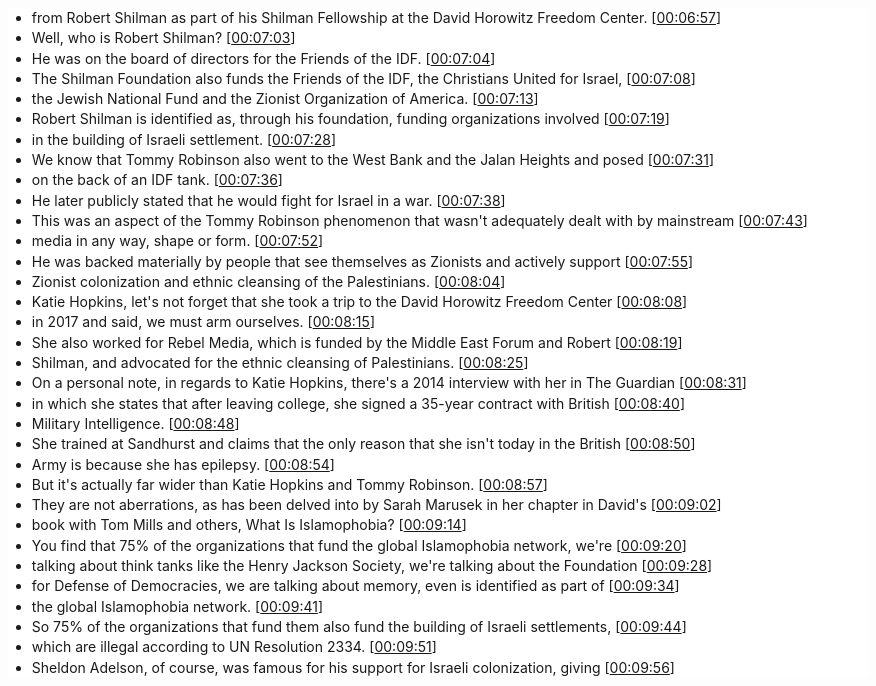 *  from Robert Shilman as part of his Shilman Fellowship at the David Horowitz Freedom Center. [[00:06:57](https://www.youtube.com/watch?v=x7115Janfkc&t=417.96s)]
*  Well, who is Robert Shilman? [[00:07:03](https://www.youtube.com/watch?v=x7115Janfkc&t=423.96s)]
*  He was on the board of directors for the Friends of the IDF. [[00:07:04](https://www.youtube.com/watch?v=x7115Janfkc&t=424.96s)]
*  The Shilman Foundation also funds the Friends of the IDF, the Christians United for Israel, [[00:07:08](https://www.youtube.com/watch?v=x7115Janfkc&t=428.96s)]
*  the Jewish National Fund and the Zionist Organization of America. [[00:07:13](https://www.youtube.com/watch?v=x7115Janfkc&t=433.96s)]
*  Robert Shilman is identified as, through his foundation, funding organizations involved [[00:07:19](https://www.youtube.com/watch?v=x7115Janfkc&t=439.96s)]
*  in the building of Israeli settlement. [[00:07:28](https://www.youtube.com/watch?v=x7115Janfkc&t=448.96s)]
*  We know that Tommy Robinson also went to the West Bank and the Jalan Heights and posed [[00:07:31](https://www.youtube.com/watch?v=x7115Janfkc&t=451.96s)]
*  on the back of an IDF tank. [[00:07:36](https://www.youtube.com/watch?v=x7115Janfkc&t=456.96s)]
*  He later publicly stated that he would fight for Israel in a war. [[00:07:38](https://www.youtube.com/watch?v=x7115Janfkc&t=458.96s)]
*  This was an aspect of the Tommy Robinson phenomenon that wasn't adequately dealt with by mainstream [[00:07:43](https://www.youtube.com/watch?v=x7115Janfkc&t=463.96s)]
*  media in any way, shape or form. [[00:07:52](https://www.youtube.com/watch?v=x7115Janfkc&t=472.96s)]
*  He was backed materially by people that see themselves as Zionists and actively support [[00:07:55](https://www.youtube.com/watch?v=x7115Janfkc&t=475.96s)]
*  Zionist colonization and ethnic cleansing of the Palestinians. [[00:08:04](https://www.youtube.com/watch?v=x7115Janfkc&t=484.96s)]
*  Katie Hopkins, let's not forget that she took a trip to the David Horowitz Freedom Center [[00:08:08](https://www.youtube.com/watch?v=x7115Janfkc&t=488.96s)]
*  in 2017 and said, we must arm ourselves. [[00:08:15](https://www.youtube.com/watch?v=x7115Janfkc&t=495.96s)]
*  She also worked for Rebel Media, which is funded by the Middle East Forum and Robert [[00:08:19](https://www.youtube.com/watch?v=x7115Janfkc&t=499.96s)]
*  Shilman, and advocated for the ethnic cleansing of Palestinians. [[00:08:25](https://www.youtube.com/watch?v=x7115Janfkc&t=505.96s)]
*  On a personal note, in regards to Katie Hopkins, there's a 2014 interview with her in The Guardian [[00:08:31](https://www.youtube.com/watch?v=x7115Janfkc&t=511.96s)]
*  in which she states that after leaving college, she signed a 35-year contract with British [[00:08:40](https://www.youtube.com/watch?v=x7115Janfkc&t=520.96s)]
*  Military Intelligence. [[00:08:48](https://www.youtube.com/watch?v=x7115Janfkc&t=528.96s)]
*  She trained at Sandhurst and claims that the only reason that she isn't today in the British [[00:08:50](https://www.youtube.com/watch?v=x7115Janfkc&t=530.96s)]
*  Army is because she has epilepsy. [[00:08:54](https://www.youtube.com/watch?v=x7115Janfkc&t=534.96s)]
*  But it's actually far wider than Katie Hopkins and Tommy Robinson. [[00:08:57](https://www.youtube.com/watch?v=x7115Janfkc&t=537.96s)]
*  They are not aberrations, as has been delved into by Sarah Marusek in her chapter in David's [[00:09:02](https://www.youtube.com/watch?v=x7115Janfkc&t=542.96s)]
*  book with Tom Mills and others, What Is Islamophobia? [[00:09:14](https://www.youtube.com/watch?v=x7115Janfkc&t=554.96s)]
*  You find that 75% of the organizations that fund the global Islamophobia network, we're [[00:09:20](https://www.youtube.com/watch?v=x7115Janfkc&t=560.96s)]
*  talking about think tanks like the Henry Jackson Society, we're talking about the Foundation [[00:09:28](https://www.youtube.com/watch?v=x7115Janfkc&t=568.96s)]
*  for Defense of Democracies, we are talking about memory, even is identified as part of [[00:09:34](https://www.youtube.com/watch?v=x7115Janfkc&t=574.96s)]
*  the global Islamophobia network. [[00:09:41](https://www.youtube.com/watch?v=x7115Janfkc&t=581.96s)]
*  So 75% of the organizations that fund them also fund the building of Israeli settlements, [[00:09:44](https://www.youtube.com/watch?v=x7115Janfkc&t=584.96s)]
*  which are illegal according to UN Resolution 2334. [[00:09:51](https://www.youtube.com/watch?v=x7115Janfkc&t=591.96s)]
*  Sheldon Adelson, of course, was famous for his support for Israeli colonization, giving [[00:09:56](https://www.youtube.com/watch?v=x7115Janfkc&t=596.96s)]